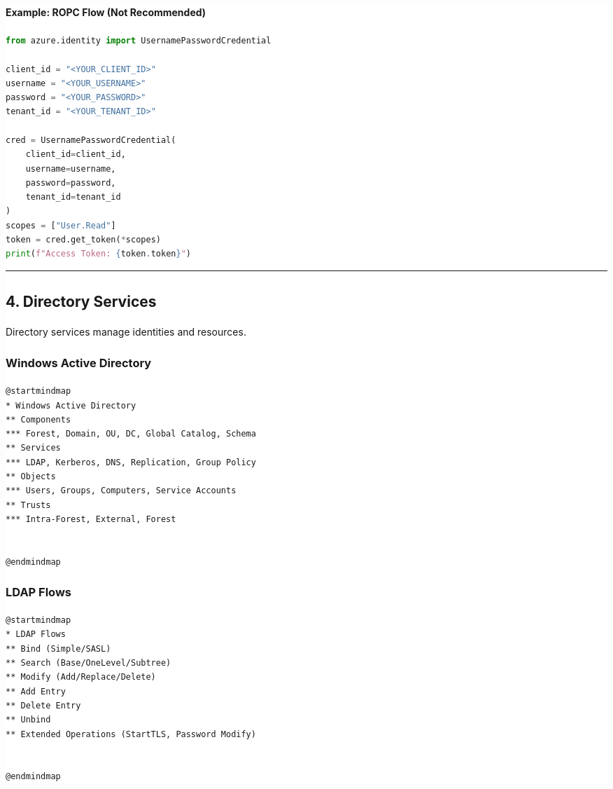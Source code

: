 #### Example: ROPC Flow (Not Recommended)

```python
from azure.identity import UsernamePasswordCredential

client_id = "<YOUR_CLIENT_ID>"
username = "<YOUR_USERNAME>"
password = "<YOUR_PASSWORD>"
tenant_id = "<YOUR_TENANT_ID>"

cred = UsernamePasswordCredential(
    client_id=client_id,
    username=username,
    password=password,
    tenant_id=tenant_id
)
scopes = ["User.Read"]
token = cred.get_token(*scopes)
print(f"Access Token: {token.token}")
```

---

## 4. Directory Services

Directory services manage identities and resources.

### Windows Active Directory

```puml
@startmindmap
* Windows Active Directory
** Components
*** Forest, Domain, OU, DC, Global Catalog, Schema
** Services
*** LDAP, Kerberos, DNS, Replication, Group Policy
** Objects
*** Users, Groups, Computers, Service Accounts
** Trusts
*** Intra-Forest, External, Forest


@endmindmap
```

### LDAP Flows

```puml
@startmindmap
* LDAP Flows
** Bind (Simple/SASL)
** Search (Base/OneLevel/Subtree)
** Modify (Add/Replace/Delete)
** Add Entry
** Delete Entry
** Unbind
** Extended Operations (StartTLS, Password Modify)


@endmindmap
```

